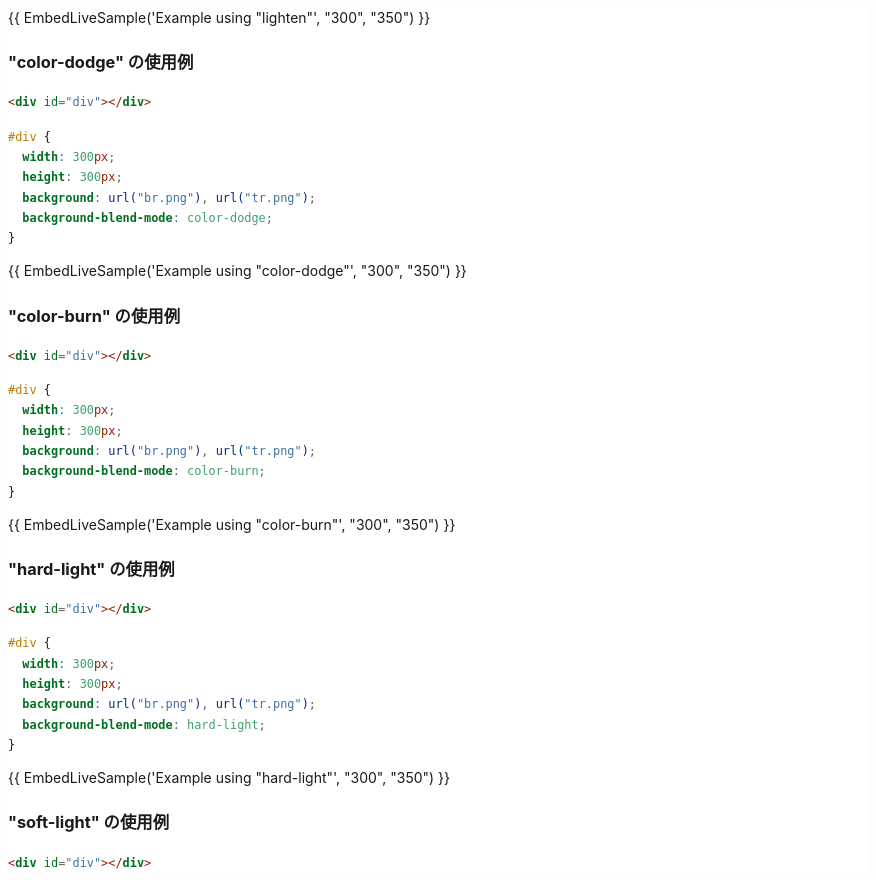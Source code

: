{{ EmbedLiveSample('Example using "lighten"', "300", "350") }}

### "color-dodge" の使用例

```html hidden
<div id="div"></div>
```

```css
#div {
  width: 300px;
  height: 300px;
  background: url("br.png"), url("tr.png");
  background-blend-mode: color-dodge;
}
```

{{ EmbedLiveSample('Example using "color-dodge"', "300", "350") }}

### "color-burn" の使用例

```html hidden
<div id="div"></div>
```

```css
#div {
  width: 300px;
  height: 300px;
  background: url("br.png"), url("tr.png");
  background-blend-mode: color-burn;
}
```

{{ EmbedLiveSample('Example using "color-burn"', "300", "350") }}

### "hard-light" の使用例

```html hidden
<div id="div"></div>
```

```css
#div {
  width: 300px;
  height: 300px;
  background: url("br.png"), url("tr.png");
  background-blend-mode: hard-light;
}
```

{{ EmbedLiveSample('Example using "hard-light"', "300", "350") }}

### "soft-light" の使用例

```html hidden
<div id="div"></div>
```
